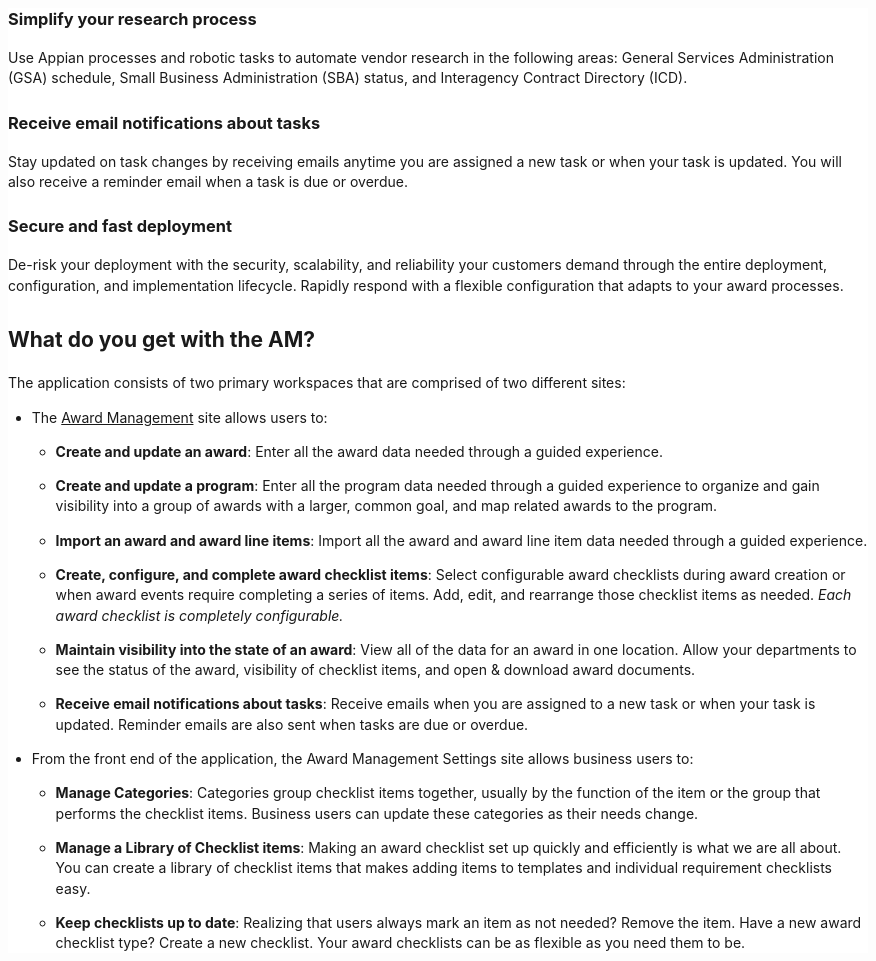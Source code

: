 ### Simplify your research process

Use Appian processes and robotic tasks to automate vendor research in the following areas: General Services Administration (GSA) schedule, Small Business Administration (SBA) status, and Interagency Contract Directory (ICD).

### Receive email notifications about tasks

Stay updated on task changes by receiving emails anytime you are assigned a new task or when your task is updated. You will also receive a reminder email when a task is due or overdue.

### Secure and fast deployment

De-risk your deployment with the security, scalability, and reliability your customers demand through the entire deployment, configuration, and implementation lifecycle. Rapidly respond with a flexible configuration that adapts to your award processes.

## What do you get with the AM?

The application consists of two primary workspaces that are comprised of two different sites:

-   The [Award Management](#award-management-site) site allows users to:

    -   **Create and update an award**: Enter all the award data needed through a guided experience.

    -   **Create and update a program**: Enter all the program data needed through a guided experience to organize and gain visibility into a group of awards with a larger, common goal, and map related awards to the program.

    -   **Import an award and award line items**: Import all the award and award line item data needed through a guided experience.

    -   **Create, configure, and complete award checklist items**: Select configurable award checklists during award creation or when award events require completing a series of items. Add, edit, and rearrange those checklist items as needed. _Each award checklist is completely configurable._

    -   **Maintain visibility into the state of an award**: View all of the data for an award in one location. Allow your departments to see the status of the award, visibility of checklist items, and open & download award documents.

    -   **Receive email notifications about tasks**: Receive emails when you are assigned to a new task or when your task is updated. Reminder emails are also sent when tasks are due or overdue.

-   From the front end of the application, the Award Management Settings site allows business users to:

    -   **Manage Categories**: Categories group checklist items together, usually by the function of the item or the group that performs the checklist items. Business users can update these categories as their needs change.

    -   **Manage a Library of Checklist items**: Making an award checklist set up quickly and efficiently is what we are all about. You can create a library of checklist items that makes adding items to templates and individual requirement checklists easy.

    -   **Keep checklists up to date**: Realizing that users always mark an item as not needed? Remove the item. Have a new award checklist type? Create a new checklist. Your award checklists can be as flexible as you need them to be.
